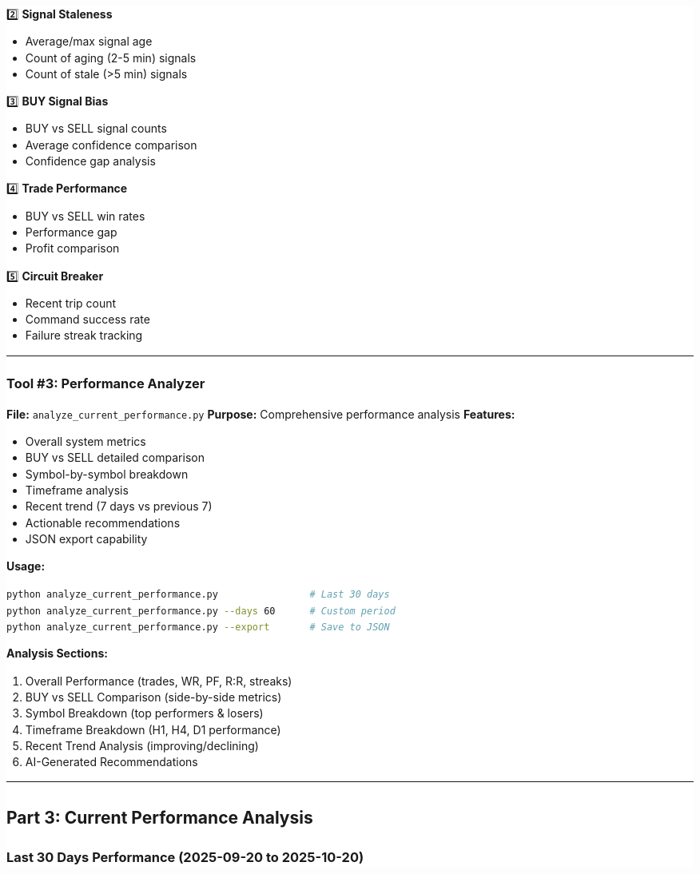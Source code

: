 2️⃣ **Signal Staleness**
   - Average/max signal age
   - Count of aging (2-5 min) signals
   - Count of stale (>5 min) signals

3️⃣ **BUY Signal Bias**
   - BUY vs SELL signal counts
   - Average confidence comparison
   - Confidence gap analysis

4️⃣ **Trade Performance**
   - BUY vs SELL win rates
   - Performance gap
   - Profit comparison

5️⃣ **Circuit Breaker**
   - Recent trip count
   - Command success rate
   - Failure streak tracking

---

### Tool #3: Performance Analyzer
**File:** `analyze_current_performance.py`
**Purpose:** Comprehensive performance analysis
**Features:**
- Overall system metrics
- BUY vs SELL detailed comparison
- Symbol-by-symbol breakdown
- Timeframe analysis
- Recent trend (7 days vs previous 7)
- Actionable recommendations
- JSON export capability

**Usage:**
```bash
python analyze_current_performance.py                # Last 30 days
python analyze_current_performance.py --days 60      # Custom period
python analyze_current_performance.py --export       # Save to JSON
```

**Analysis Sections:**
1. Overall Performance (trades, WR, PF, R:R, streaks)
2. BUY vs SELL Comparison (side-by-side metrics)
3. Symbol Breakdown (top performers & losers)
4. Timeframe Breakdown (H1, H4, D1 performance)
5. Recent Trend Analysis (improving/declining)
6. AI-Generated Recommendations

---

## Part 3: Current Performance Analysis

### Last 30 Days Performance (2025-09-20 to 2025-10-20)

